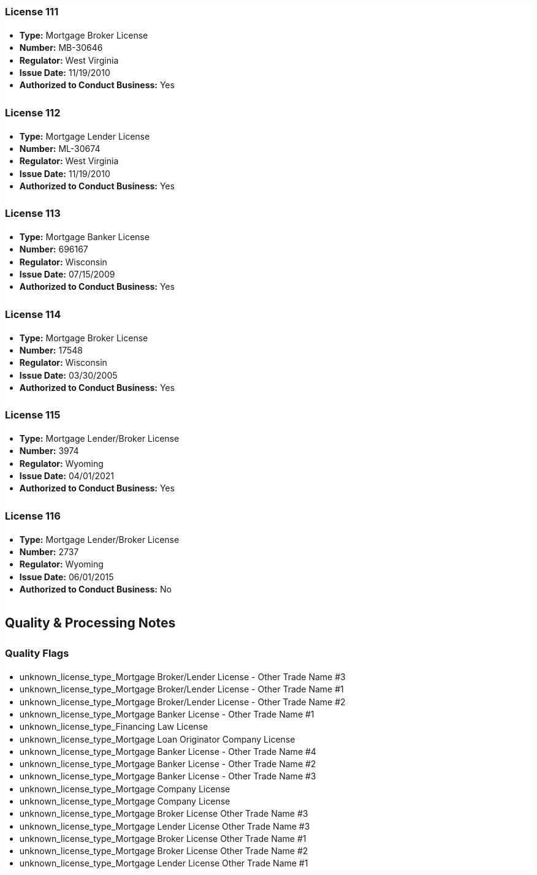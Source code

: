 ### License 111
- **Type:** Mortgage Broker License
- **Number:** MB-30646
- **Regulator:** West Virginia
- **Issue Date:** 11/19/2010
- **Authorized to Conduct Business:** Yes

### License 112
- **Type:** Mortgage Lender License
- **Number:** ML-30674
- **Regulator:** West Virginia
- **Issue Date:** 11/19/2010
- **Authorized to Conduct Business:** Yes

### License 113
- **Type:** Mortgage Banker License
- **Number:** 696167
- **Regulator:** Wisconsin
- **Issue Date:** 07/15/2009
- **Authorized to Conduct Business:** Yes

### License 114
- **Type:** Mortgage Broker License
- **Number:** 17548
- **Regulator:** Wisconsin
- **Issue Date:** 03/30/2005
- **Authorized to Conduct Business:** Yes

### License 115
- **Type:** Mortgage Lender/Broker License
- **Number:** 3974
- **Regulator:** Wyoming
- **Issue Date:** 04/01/2021
- **Authorized to Conduct Business:** Yes

### License 116
- **Type:** Mortgage Lender/Broker License
- **Number:** 2737
- **Regulator:** Wyoming
- **Issue Date:** 06/01/2015
- **Authorized to Conduct Business:** No

## Quality & Processing Notes
### Quality Flags
- unknown_license_type_Mortgage Broker/Lender License - Other Trade Name #3
- unknown_license_type_Mortgage Broker/Lender License - Other Trade Name #1
- unknown_license_type_Mortgage Broker/Lender License - Other Trade Name #2
- unknown_license_type_Mortgage Banker License - Other Trade Name #1
- unknown_license_type_Financing Law License
- unknown_license_type_Mortgage Loan Originator Company License
- unknown_license_type_Mortgage Banker License - Other Trade Name #4
- unknown_license_type_Mortgage Banker License - Other Trade Name #2
- unknown_license_type_Mortgage Banker License - Other Trade Name #3
- unknown_license_type_Mortgage Company License
- unknown_license_type_Mortgage Company License
- unknown_license_type_Mortgage Broker License Other Trade Name #3
- unknown_license_type_Mortgage Lender License Other Trade Name #3
- unknown_license_type_Mortgage Broker License Other Trade Name #1
- unknown_license_type_Mortgage Broker License Other Trade Name #2
- unknown_license_type_Mortgage Lender License Other Trade Name #1
